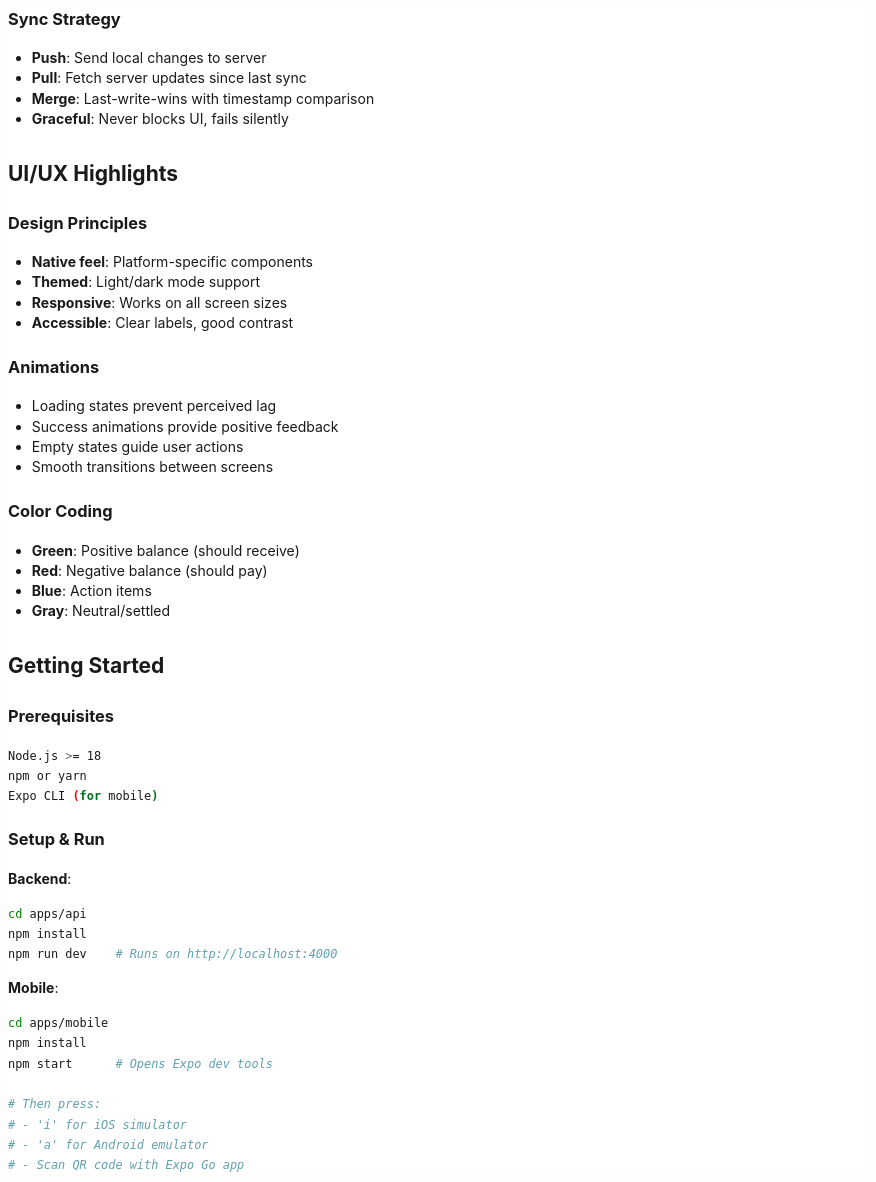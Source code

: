 ### Sync Strategy
- **Push**: Send local changes to server
- **Pull**: Fetch server updates since last sync
- **Merge**: Last-write-wins with timestamp comparison
- **Graceful**: Never blocks UI, fails silently

##  UI/UX Highlights

### Design Principles
- **Native feel**: Platform-specific components
- **Themed**: Light/dark mode support
- **Responsive**: Works on all screen sizes
- **Accessible**: Clear labels, good contrast

### Animations
- Loading states prevent perceived lag
- Success animations provide positive feedback
- Empty states guide user actions
- Smooth transitions between screens

### Color Coding
- **Green**: Positive balance (should receive)
- **Red**: Negative balance (should pay)
- **Blue**: Action items
- **Gray**: Neutral/settled

##  Getting Started

### Prerequisites
```bash
Node.js >= 18
npm or yarn
Expo CLI (for mobile)
```

### Setup & Run

**Backend**:
```bash
cd apps/api
npm install
npm run dev    # Runs on http://localhost:4000
```

**Mobile**:
```bash
cd apps/mobile
npm install
npm start      # Opens Expo dev tools

# Then press:
# - 'i' for iOS simulator
# - 'a' for Android emulator
# - Scan QR code with Expo Go app
```
